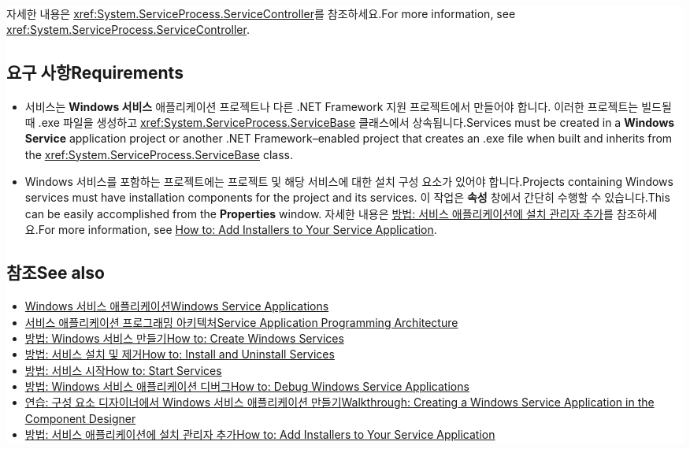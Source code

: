  <span data-ttu-id="1e05b-171">자세한 내용은 <xref:System.ServiceProcess.ServiceController>를 참조하세요.</span><span class="sxs-lookup"><span data-stu-id="1e05b-171">For more information, see <xref:System.ServiceProcess.ServiceController>.</span></span>  
  
## <a name="requirements"></a><span data-ttu-id="1e05b-172">요구 사항</span><span class="sxs-lookup"><span data-stu-id="1e05b-172">Requirements</span></span>  
  
- <span data-ttu-id="1e05b-173">서비스는 **Windows 서비스** 애플리케이션 프로젝트나 다른 .NET Framework 지원 프로젝트에서 만들어야 합니다. 이러한 프로젝트는 빌드될 때 .exe 파일을 생성하고 <xref:System.ServiceProcess.ServiceBase> 클래스에서 상속됩니다.</span><span class="sxs-lookup"><span data-stu-id="1e05b-173">Services must be created in a **Windows Service** application project or another .NET Framework–enabled project that creates an .exe file when built and inherits from the <xref:System.ServiceProcess.ServiceBase> class.</span></span>  
  
- <span data-ttu-id="1e05b-174">Windows 서비스를 포함하는 프로젝트에는 프로젝트 및 해당 서비스에 대한 설치 구성 요소가 있어야 합니다.</span><span class="sxs-lookup"><span data-stu-id="1e05b-174">Projects containing Windows services must have installation components for the project and its services.</span></span> <span data-ttu-id="1e05b-175">이 작업은 **속성** 창에서 간단히 수행할 수 있습니다.</span><span class="sxs-lookup"><span data-stu-id="1e05b-175">This can be easily accomplished from the **Properties** window.</span></span> <span data-ttu-id="1e05b-176">자세한 내용은 [방법: 서비스 애플리케이션에 설치 관리자 추가](how-to-add-installers-to-your-service-application.md)를 참조하세요.</span><span class="sxs-lookup"><span data-stu-id="1e05b-176">For more information, see [How to: Add Installers to Your Service Application](how-to-add-installers-to-your-service-application.md).</span></span>  
  
## <a name="see-also"></a><span data-ttu-id="1e05b-177">참조</span><span class="sxs-lookup"><span data-stu-id="1e05b-177">See also</span></span>

- [<span data-ttu-id="1e05b-178">Windows 서비스 애플리케이션</span><span class="sxs-lookup"><span data-stu-id="1e05b-178">Windows Service Applications</span></span>](index.md)
- [<span data-ttu-id="1e05b-179">서비스 애플리케이션 프로그래밍 아키텍처</span><span class="sxs-lookup"><span data-stu-id="1e05b-179">Service Application Programming Architecture</span></span>](service-application-programming-architecture.md)
- [<span data-ttu-id="1e05b-180">방법: Windows 서비스 만들기</span><span class="sxs-lookup"><span data-stu-id="1e05b-180">How to: Create Windows Services</span></span>](how-to-create-windows-services.md)
- [<span data-ttu-id="1e05b-181">방법: 서비스 설치 및 제거</span><span class="sxs-lookup"><span data-stu-id="1e05b-181">How to: Install and Uninstall Services</span></span>](how-to-install-and-uninstall-services.md)
- [<span data-ttu-id="1e05b-182">방법: 서비스 시작</span><span class="sxs-lookup"><span data-stu-id="1e05b-182">How to: Start Services</span></span>](how-to-start-services.md)
- [<span data-ttu-id="1e05b-183">방법: Windows 서비스 애플리케이션 디버그</span><span class="sxs-lookup"><span data-stu-id="1e05b-183">How to: Debug Windows Service Applications</span></span>](how-to-debug-windows-service-applications.md)
- [<span data-ttu-id="1e05b-184">연습: 구성 요소 디자이너에서 Windows 서비스 애플리케이션 만들기</span><span class="sxs-lookup"><span data-stu-id="1e05b-184">Walkthrough: Creating a Windows Service Application in the Component Designer</span></span>](walkthrough-creating-a-windows-service-application-in-the-component-designer.md)
- [<span data-ttu-id="1e05b-185">방법: 서비스 애플리케이션에 설치 관리자 추가</span><span class="sxs-lookup"><span data-stu-id="1e05b-185">How to: Add Installers to Your Service Application</span></span>](how-to-add-installers-to-your-service-application.md)

